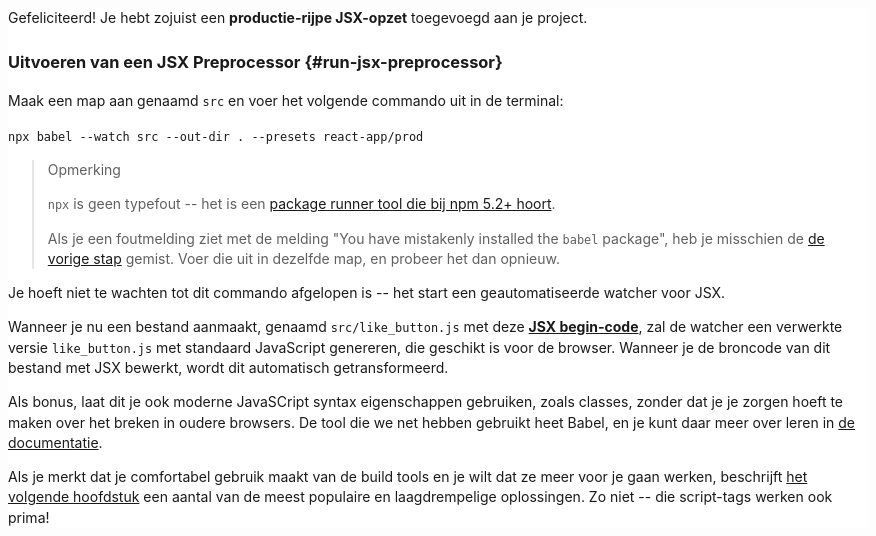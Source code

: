 Gefeliciteerd! Je hebt zojuist een **productie-rijpe JSX-opzet** toegevoegd aan je project.

### Uitvoeren van een JSX Preprocessor {#run-jsx-preprocessor}

Maak een map aan genaamd `src` en voer het volgende commando uit in de terminal:

```
npx babel --watch src --out-dir . --presets react-app/prod 
```

>Opmerking
>
>`npx` is geen typefout -- het is een [package runner tool die bij npm 5.2+ hoort](https://medium.com/@maybekatz/introducing-npx-an-npm-package-runner-55f7d4bd282b).
>
>Als je een foutmelding ziet met de melding "You have mistakenly installed the `babel` package", heb je misschien de [de vorige stap](#add-jsx-to-a-project) gemist. Voer die uit in dezelfde map, en probeer het dan opnieuw.

Je hoeft niet te wachten tot dit commando afgelopen is -- het start een geautomatiseerde watcher voor JSX.

Wanneer je nu een bestand aanmaakt, genaamd `src/like_button.js` met deze **[JSX begin-code](https://gist.github.com/gaearon/c8e112dc74ac44aac4f673f2c39d19d1/raw/09b951c86c1bf1116af741fa4664511f2f179f0a/like_button.js)**, zal de watcher een verwerkte versie `like_button.js` met standaard JavaScript genereren, die geschikt is voor de browser. Wanneer je de broncode van dit bestand met JSX bewerkt, wordt dit automatisch getransformeerd.

Als bonus, laat dit je ook moderne JavaSCript syntax eigenschappen gebruiken, zoals classes, zonder dat je je zorgen hoeft te maken over het breken in oudere browsers. De tool die we net hebben gebruikt heet Babel, en je kunt daar meer over leren in [de documentatie](https://babeljs.io/docs/en/babel-cli/).

Als je merkt dat je comfortabel gebruik maakt van de build tools en je wilt dat ze meer voor je gaan werken, beschrijft [het volgende hoofdstuk](/docs/create-a-new-react-app.html) een aantal van de meest populaire en laagdrempelige oplossingen. Zo niet -- die script-tags werken ook prima!

